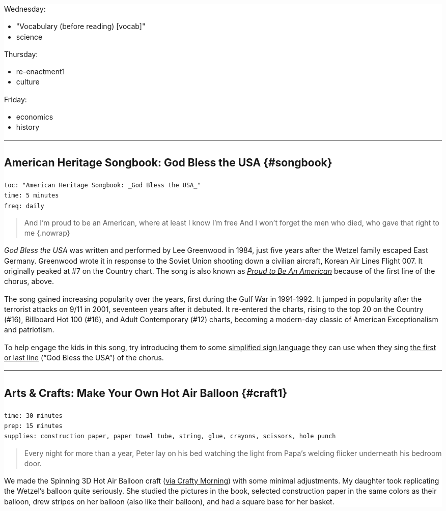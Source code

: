Wednesday:
 - "Vocabulary (before reading) [vocab]"
 - science

Thursday:
 - re-enactment1
 - culture
 
Friday:
 - economics
 - history

---

## American Heritage Songbook: God Bless the USA {#songbook}

```metadata
toc: "American Heritage Songbook: _God Bless the USA_"
time: 5 minutes
freq: daily
```
> And I’m proud to be an American, where at least I know I’m free 
> And I won’t forget the men who died, who gave that right to me
{.nowrap}

_God Bless the USA_ was written and performed by Lee Greenwood in 1984, just five years after the Wetzel family escaped East Germany. Greenwood wrote it in response to the Soviet Union shooting down a civilian aircraft, Korean Air Lines Flight 007. It originally peaked at #7 on the Country chart. The song is also known as [_Proud to Be An American_][song1] because of the first line of the chorus, above.

The song gained increasing popularity over the years, first during the Gulf War in 1991-1992. It jumped in popularity after the terrorist attacks on 9/11 in 2001, seventeen years after it debuted. It re-entered the charts, rising to the top 20 on the Country (#16), Billboard Hot 100 (#16), and Adult Contemporary (#12) charts, becoming a modern-day classic of American Exceptionalism and patriotism.

To help engage the kids in this song, try introducing them to some [simplified sign language][song2] they can use when they sing [the first or last line][song3] (“God Bless the USA”) of the chorus.

[song1]: https://www.youtube.com/watch?v=SrMftm6Km3g
[song2]: https://www.youtube.com/watch?v=TJ6OgeH_LqY
[song3]: https://www.youtube.com/watch?v=5nniyIWap00

---

## Arts & Crafts: Make Your Own Hot Air Balloon {#craft1}

```metadata
time: 30 minutes
prep: 15 minutes
supplies: construction paper, paper towel tube, string, glue, crayons, scissors, hole punch
```

> Every night for more than a year, Peter lay on his bed watching the light from Papa’s welding flicker underneath his bedroom door.

We made the Spinning 3D Hot Air Balloon craft ([via Crafty Morning][craftymorning]) with some minimal adjustments. My daughter took replicating the Wetzel’s balloon quite seriously. She studied the pictures in the book, selected construction paper in the same colors as their balloon, drew stripes on her balloon (also like their balloon), and had a square base for her basket.


[craftymorning]: https://www.craftymorning.com/spinning-3d-hot-air-balloon-craft-for-kids-to-make/
[geo1]: https://www.youtube.com/watch?v=5MDFX-dNtsM
[geo2]: https://www.youtube.com/watch?v=5MDFX-dNtsM
[recipe]: https://sallysbakingaddiction.com/easy-homemade-soft-pretzels/
[hotair]: https://www.youtube.com/watch?v=HTimRtAmSMs
[history1]: https://www.youtube.com/watch?v=snsdDb7KDkg
[history2]: https://www.youtube.com/watch?v=zmRPP2WXX0U
[history3]: https://www.youtube.com/watch?v=fjNz1lvXgzU
[history4]: https://www.youtube.com/watch?v=A9fQPzZ1-hg
[history5]: https://www.youtube.com/watch?v=IXzODWlTWgk